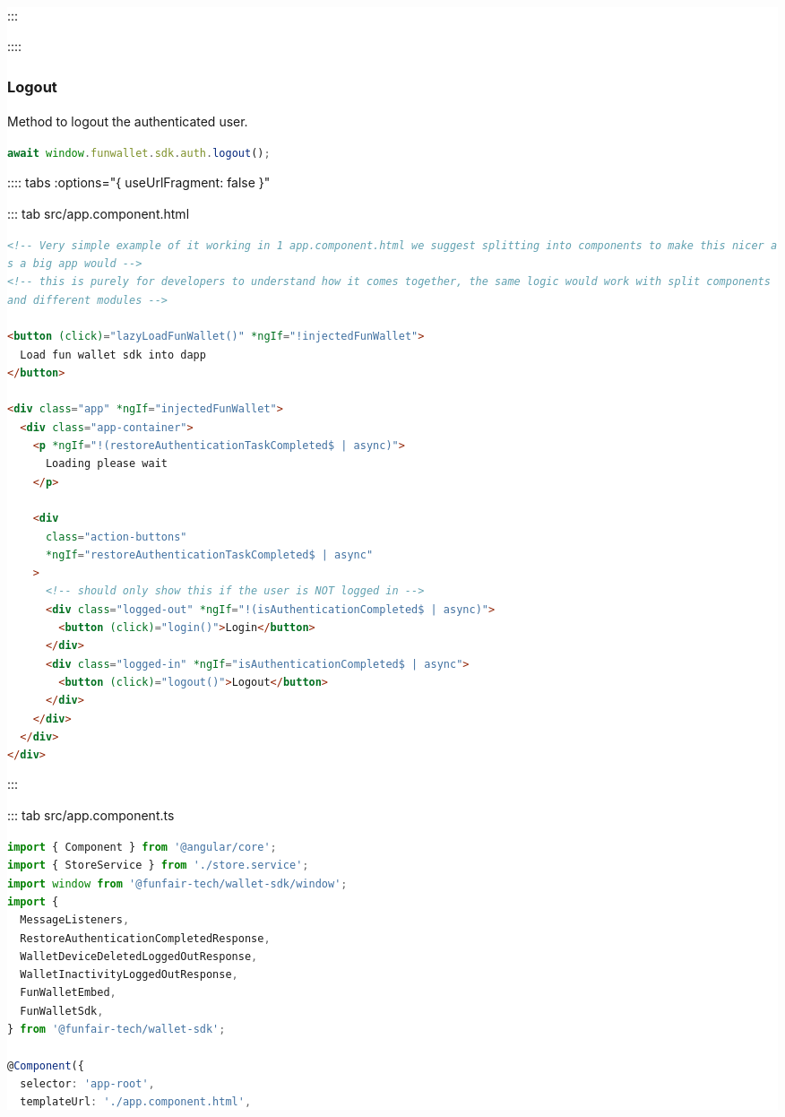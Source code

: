 
:::

::::

### Logout

Method to logout the authenticated user.

```js
await window.funwallet.sdk.auth.logout();
```

:::: tabs :options="{ useUrlFragment: false }"

::: tab src/app.component.html

```html
<!-- Very simple example of it working in 1 app.component.html we suggest splitting into components to make this nicer as a big app would -->
<!-- this is purely for developers to understand how it comes together, the same logic would work with split components and different modules -->

<button (click)="lazyLoadFunWallet()" *ngIf="!injectedFunWallet">
  Load fun wallet sdk into dapp
</button>

<div class="app" *ngIf="injectedFunWallet">
  <div class="app-container">
    <p *ngIf="!(restoreAuthenticationTaskCompleted$ | async)">
      Loading please wait
    </p>

    <div
      class="action-buttons"
      *ngIf="restoreAuthenticationTaskCompleted$ | async"
    >
      <!-- should only show this if the user is NOT logged in -->
      <div class="logged-out" *ngIf="!(isAuthenticationCompleted$ | async)">
        <button (click)="login()">Login</button>
      </div>
      <div class="logged-in" *ngIf="isAuthenticationCompleted$ | async">
        <button (click)="logout()">Logout</button>
      </div>
    </div>
  </div>
</div>
```

:::

::: tab src/app.component.ts

```ts
import { Component } from '@angular/core';
import { StoreService } from './store.service';
import window from '@funfair-tech/wallet-sdk/window';
import {
  MessageListeners,
  RestoreAuthenticationCompletedResponse,
  WalletDeviceDeletedLoggedOutResponse,
  WalletInactivityLoggedOutResponse,
  FunWalletEmbed,
  FunWalletSdk,
} from '@funfair-tech/wallet-sdk';

@Component({
  selector: 'app-root',
  templateUrl: './app.component.html',
```